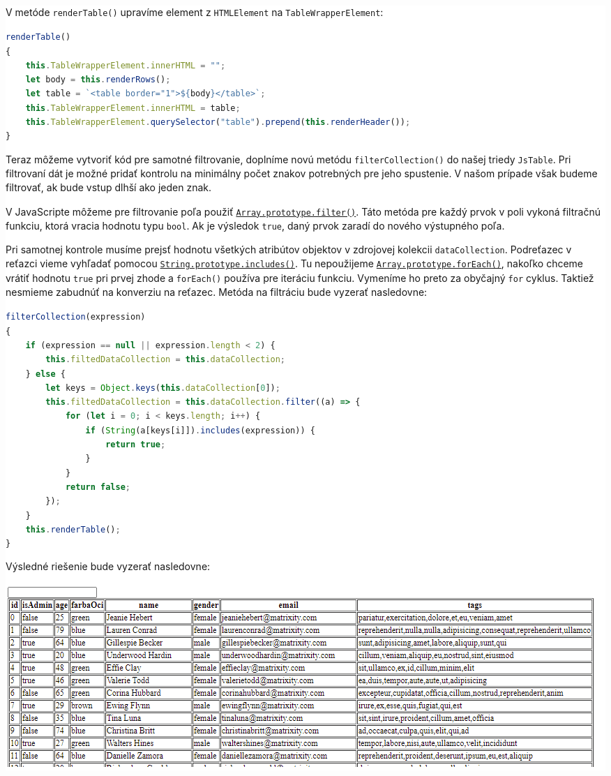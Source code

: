 V metóde `renderTable()` upravíme element z `HTMLElement` na `TableWrapperElement`:

```javascript
renderTable()
{
    this.TableWrapperElement.innerHTML = "";
    let body = this.renderRows();
    let table = `<table border="1">${body}</table>`;
    this.TableWrapperElement.innerHTML = table;
    this.TableWrapperElement.querySelector("table").prepend(this.renderHeader());
}
```

Teraz môžeme vytvoriť kód pre samotné filtrovanie, doplníme novú metódu `filterCollection()` do našej triedy `JsTable`. Pri filtrovaní dát je možné pridať kontrolu na minimálny počet znakov potrebných pre jeho spustenie. V našom prípade však budeme filtrovať, ak bude vstup dlhší ako jeden znak.

V JavaScripte môžeme pre filtrovanie poľa použiť [`Array.prototype.filter()`](https://developer.mozilla.org/en-US/docs/Web/JavaScript/Reference/Global_Objects/Array/filter). Táto metóda pre každý prvok v poli vykoná filtračnú funkciu, ktorá vracia hodnotu typu `bool`. Ak je výsledok `true`, daný prvok zaradí do nového výstupného poľa.

Pri samotnej kontrole musíme prejsť hodnotu všetkých atribútov objektov v zdrojovej kolekcii `dataCollection`. Podreťazec v reťazci vieme vyhľadať pomocou [`String.prototype.includes()`](https://developer.mozilla.org/en-US/docs/Web/JavaScript/Reference/Global_Objects/String/includes). Tu nepoužijeme [`Array.prototype.forEach()`](https://developer.mozilla.org/en-US/docs/Web/JavaScript/Reference/Global_Objects/Array/forEach), nakoľko chceme vrátiť hodnotu `true` pri prvej zhode a `forEach()` používa pre iteráciu funkciu. Vymeníme ho preto za obyčajný `for` cyklus. Taktiež nesmieme zabudnúť na konverziu na reťazec. Metóda na filtráciu bude vyzerať nasledovne:

```javascript
filterCollection(expression)
{
    if (expression == null || expression.length < 2) {
        this.filtedDataCollection = this.dataCollection;
    } else {
        let keys = Object.keys(this.dataCollection[0]);
        this.filtedDataCollection = this.dataCollection.filter((a) => {
            for (let i = 0; i < keys.length; i++) {
                if (String(a[keys[i]]).includes(expression)) {
                    return true;
                }
            }
            return false;
        });
    }
    this.renderTable();
}
```

Výsledné riešenie bude vyzerať nasledovne:

![Hotové riešenie s funkčným filtrovaním](images_data-table/tabulka-02.gif)
